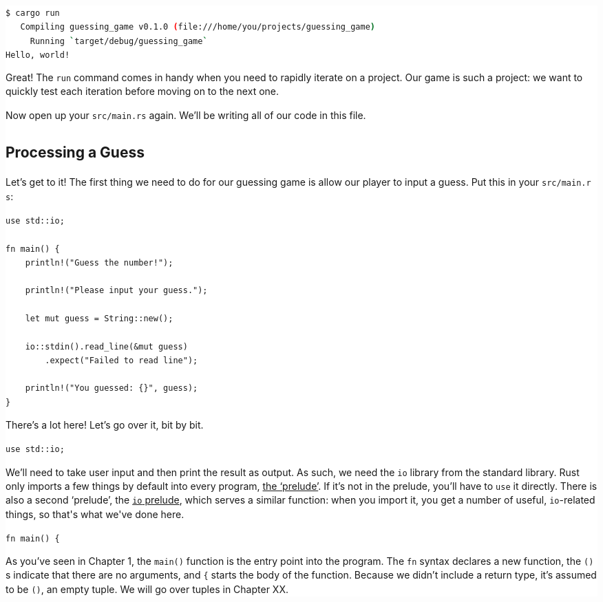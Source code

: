 ```bash
$ cargo run
   Compiling guessing_game v0.1.0 (file:///home/you/projects/guessing_game)
     Running `target/debug/guessing_game`
Hello, world!
```

Great! The `run` command comes in handy when you need to rapidly iterate on a
project. Our game is such a project: we want to quickly test each
iteration before moving on to the next one.

Now open up your `src/main.rs` again. We’ll be writing all of our code in this
file.

## Processing a Guess

Let’s get to it! The first thing we need to do for our guessing game is
allow our player to input a guess. Put this in your `src/main.rs`:

```rust,ignore
use std::io;

fn main() {
    println!("Guess the number!");

    println!("Please input your guess.");

    let mut guess = String::new();

    io::stdin().read_line(&mut guess)
        .expect("Failed to read line");

    println!("You guessed: {}", guess);
}
```

There’s a lot here! Let’s go over it, bit by bit.

```rust,ignore
use std::io;
```

We’ll need to take user input and then print the result as output. As such, we
need the `io` library from the standard library. Rust only imports a few things
by default into every program, [the ‘prelude’][prelude]. If it’s not in the
prelude, you’ll have to `use` it directly. There is also a second ‘prelude’, the
[`io` prelude][ioprelude], which serves a similar function: when you import it,
you get a number of useful, `io`-related things, so that's what we've done here.

[prelude]: ../std/prelude/index.html
[ioprelude]: ../std/io/prelude/index.html

```rust,ignore
fn main() {
```

As you’ve seen in Chapter 1, the `main()` function is the entry point into the
program. The `fn` syntax declares a new function, the `()`s indicate that
there are no arguments, and `{` starts the body of the function. Because
we didn’t include a return type, it’s assumed to be `()`, an empty
tuple. We will go over tuples in Chapter XX.


[string]: ../std/string/struct.String.html
[iostdin]: ../std/io/struct.Stdin.html
[read_line]: ../std/io/struct.Stdin.html#method.read_line
[ioresult]: ../std/io/type.Result.html
[result]: ../std/result/enum.Result.html
[expect]: ../std/result/enum.Result.html#method.expect
[randcrate]: https://crates.io/crates/rand
[semver]: http://semver.org
[cargodoc]: http://doc.crates.io/specifying-dependencies.html
[cratesio]: https://crates.io
[doccargo]: http://doc.crates.io
[doccratesio]: http://doc.crates.io/crates-io.html
[match]: match.html
[enum]: enums.html
[ordering]: ../std/cmp/enum.Ordering.html
[parse]: ../std/primitive.str.html#method.parse